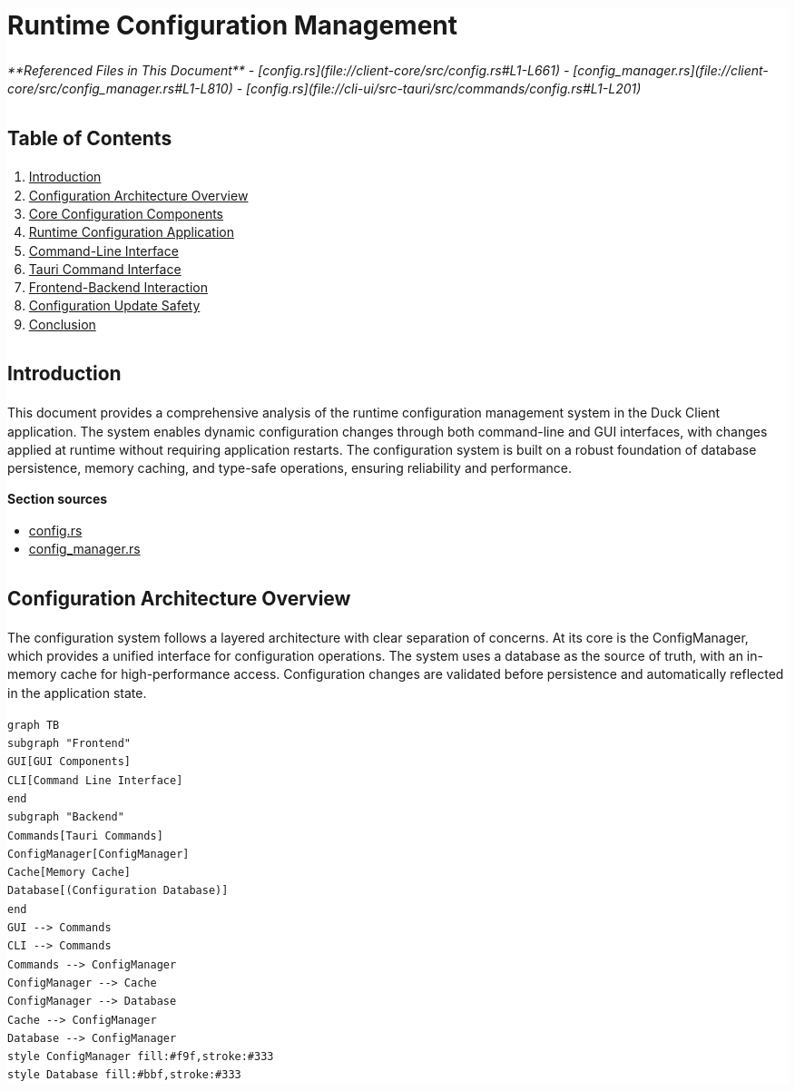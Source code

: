 # Runtime Configuration Management

<cite>
**Referenced Files in This Document**   
- [config.rs](file://client-core/src/config.rs#L1-L661)
- [config_manager.rs](file://client-core/src/config_manager.rs#L1-L810)
- [config.rs](file://cli-ui/src-tauri/src/commands/config.rs#L1-L201)
</cite>

## Table of Contents
1. [Introduction](#introduction)
2. [Configuration Architecture Overview](#configuration-architecture-overview)
3. [Core Configuration Components](#core-configuration-components)
4. [Runtime Configuration Application](#runtime-configuration-application)
5. [Command-Line Interface](#command-line-interface)
6. [Tauri Command Interface](#tauri-command-interface)
7. [Frontend-Backend Interaction](#frontend-backend-interaction)
8. [Configuration Update Safety](#configuration-update-safety)
9. [Conclusion](#conclusion)

## Introduction
This document provides a comprehensive analysis of the runtime configuration management system in the Duck Client application. The system enables dynamic configuration changes through both command-line and GUI interfaces, with changes applied at runtime without requiring application restarts. The configuration system is built on a robust foundation of database persistence, memory caching, and type-safe operations, ensuring reliability and performance.

**Section sources**
- [config.rs](file://client-core/src/config.rs#L1-L661)
- [config_manager.rs](file://client-core/src/config_manager.rs#L1-L810)

## Configuration Architecture Overview
The configuration system follows a layered architecture with clear separation of concerns. At its core is the ConfigManager, which provides a unified interface for configuration operations. The system uses a database as the source of truth, with an in-memory cache for high-performance access. Configuration changes are validated before persistence and automatically reflected in the application state.

```mermaid
graph TB
subgraph "Frontend"
GUI[GUI Components]
CLI[Command Line Interface]
end
subgraph "Backend"
Commands[Tauri Commands]
ConfigManager[ConfigManager]
Cache[Memory Cache]
Database[(Configuration Database)]
end
GUI --> Commands
CLI --> Commands
Commands --> ConfigManager
ConfigManager --> Cache
ConfigManager --> Database
Cache --> ConfigManager
Database --> ConfigManager
style ConfigManager fill:#f9f,stroke:#333
style Database fill:#bbf,stroke:#333
```
